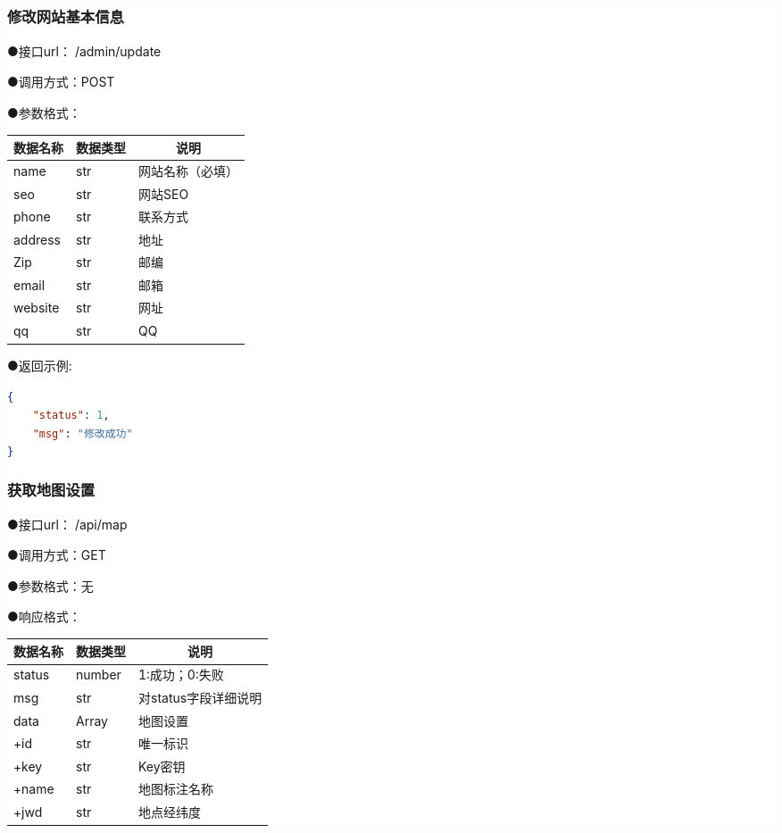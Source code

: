 ```json
```



### 修改网站基本信息

●接口url： /admin/update

●调用方式：POST

●参数格式：

| 数据名称 | 数据类型 | 说明             |
| -------- | :------- | ---------------- |
| name     | str      | 网站名称（必填） |
| seo      | str      | 网站SEO          |
| phone    | str      | 联系方式         |
| address  | str      | 地址             |
| Zip      | str      | 邮编             |
| email    | str      | 邮箱             |
| website  | str      | 网址             |
| qq       | str      | QQ               |

●返回示例:

```json
{
    "status": 1,
    "msg": "修改成功"
}
```



### 获取地图设置

●接口url： /api/map

●调用方式：GET

●参数格式：无

●响应格式：

| 数据名称 | 数据类型 | 说明                 |
| -------- | -------- | -------------------- |
| status   | number   | 1:成功；0:失败       |
| msg      | str      | 对status字段详细说明 |
| data     | Array    | 地图设置             |
| +id      | str      | 唯一标识             |
| +key     | str      | Key密钥              |
| +name    | str      | 地图标注名称         |
| +jwd     | str      | 地点经纬度           |
